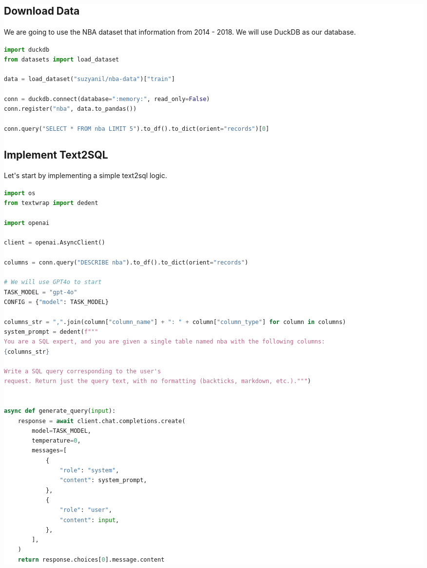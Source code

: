 ## Download Data

We are going to use the NBA dataset that information from 2014 - 2018. We will use DuckDB as our database.


```python
import duckdb
from datasets import load_dataset

data = load_dataset("suzyanil/nba-data")["train"]

conn = duckdb.connect(database=":memory:", read_only=False)
conn.register("nba", data.to_pandas())

conn.query("SELECT * FROM nba LIMIT 5").to_df().to_dict(orient="records")[0]
```

## Implement Text2SQL

Let's start by implementing a simple text2sql logic.


```python
import os
from textwrap import dedent

import openai

client = openai.AsyncClient()

columns = conn.query("DESCRIBE nba").to_df().to_dict(orient="records")

# We will use GPT4o to start
TASK_MODEL = "gpt-4o"
CONFIG = {"model": TASK_MODEL}

columns_str = ",".join(column["column_name"] + ": " + column["column_type"] for column in columns)
system_prompt = dedent(f"""
You are a SQL expert, and you are given a single table named nba with the following columns:
{columns_str}

Write a SQL query corresponding to the user's
request. Return just the query text, with no formatting (backticks, markdown, etc.).""")


async def generate_query(input):
    response = await client.chat.completions.create(
        model=TASK_MODEL,
        temperature=0,
        messages=[
            {
                "role": "system",
                "content": system_prompt,
            },
            {
                "role": "user",
                "content": input,
            },
        ],
    )
    return response.choices[0].message.content
```
